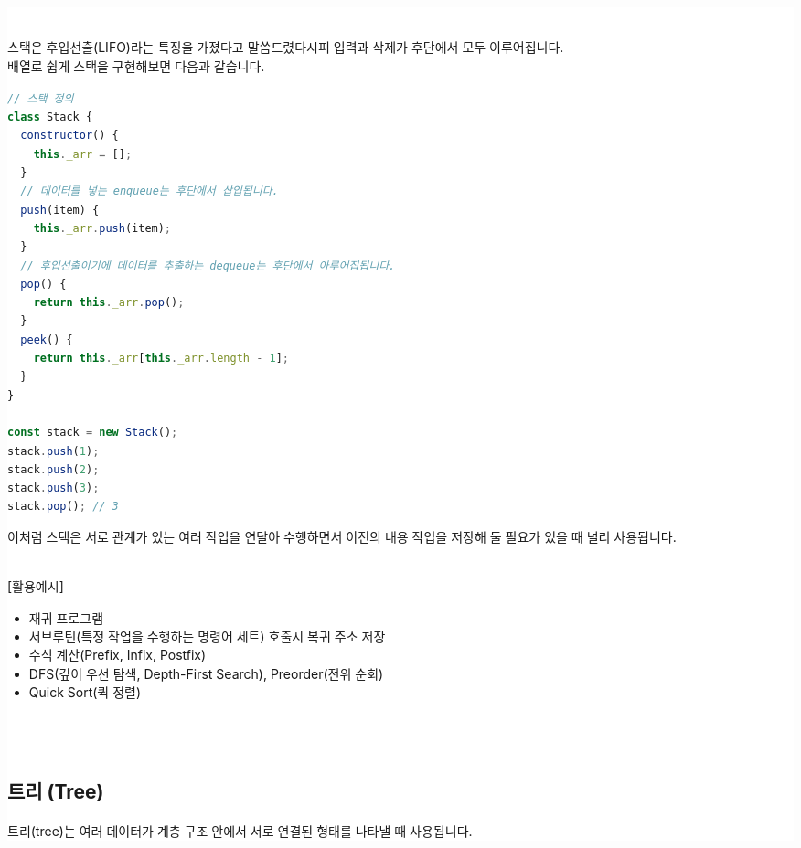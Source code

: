 <br/>

스택은 후입선출(LIFO)라는 특징을 가졌다고 말씀드렸다시피 입력과 삭제가 후단에서 모두 이루어집니다.<br/>
배열로 쉽게 스택을 구현해보면 다음과 같습니다.<br/>

```js
// 스택 정의
class Stack {
  constructor() {
    this._arr = [];
  }
  // 데이터를 넣는 enqueue는 후단에서 삽입됩니다.
  push(item) {
    this._arr.push(item);
  }
  // 후입선출이기에 데이터를 추출하는 dequeue는 후단에서 아루어집됩니다.
  pop() {
    return this._arr.pop();
  }
  peek() {
    return this._arr[this._arr.length - 1];
  }
}

const stack = new Stack();
stack.push(1);
stack.push(2);
stack.push(3);
stack.pop(); // 3
```

이처럼 스택은 서로 관계가 있는 여러 작업을 연달아 수행하면서 이전의 내용 작업을 저장해 둘 필요가 있을 때 널리 사용됩니다.<br/>
<br/>

[활용예시]

* 재귀 프로그램
* 서브루틴(특정 작업을 수행하는 명령어 세트) 호출시 복귀 주소 저장
* 수식 계산(Prefix, Infix, Postfix)
* DFS(깊이 우선 탐색, Depth-First Search), Preorder(전위 순회)
* Quick Sort(퀵 정렬)

<br/><br/>

## 트리 (Tree)

트리(tree)는 여러 데이터가 계층 구조 안에서 서로 연결된 형태를 나타낼 때 사용됩니다.<br/>
